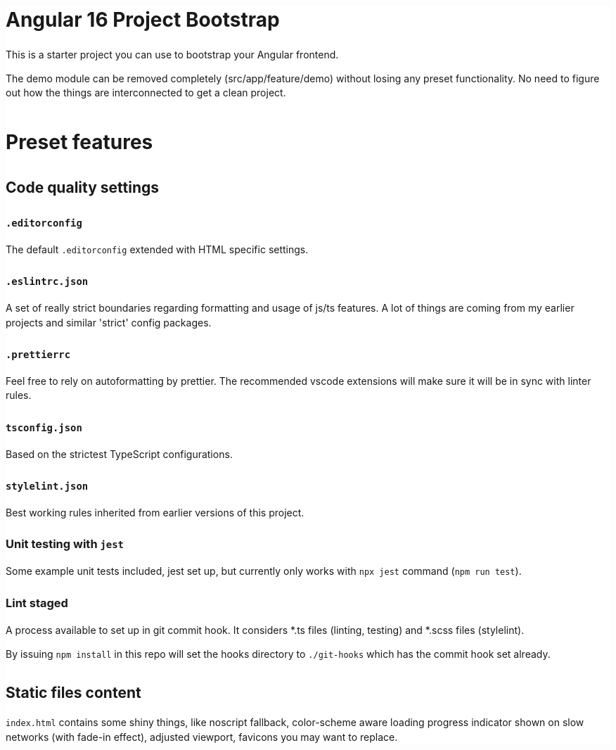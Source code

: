 # Angular 16 Project Bootstrap

This is a starter project you can use to bootstrap your Angular frontend.

The demo module can be removed completely (src/app/feature/demo) without losing any preset functionality. No need to figure out how the things are interconnected to get a clean project.

# Preset features

## Code quality settings

### `.editorconfig`

The default `.editorconfig` extended with HTML specific settings.

### `.eslintrc.json`

A set of really strict boundaries regarding formatting and usage of js/ts features. A lot of things are coming from my earlier projects and similar 'strict' config packages.

### `.prettierrc`

Feel free to rely on autoformatting by prettier. The recommended vscode extensions will make sure it will be in sync with linter rules.

### `tsconfig.json`

Based on the strictest TypeScript configurations.

### `stylelint.json`

Best working rules inherited from earlier versions of this project.

### Unit testing with `jest`

Some example unit tests included, jest set up, but currently only works with `npx jest` command (`npm run test`).

### Lint staged

A process available to set up in git commit hook. It considers *.ts files (linting, testing) and *.scss files (stylelint).

By issuing `npm install` in this repo will set the hooks directory to `./git-hooks` which has the commit hook set already.

## Static files content

`index.html` contains some shiny things, like noscript fallback, color-scheme aware loading progress indicator shown on slow networks (with fade-in effect), adjusted viewport, favicons you may want to replace.
